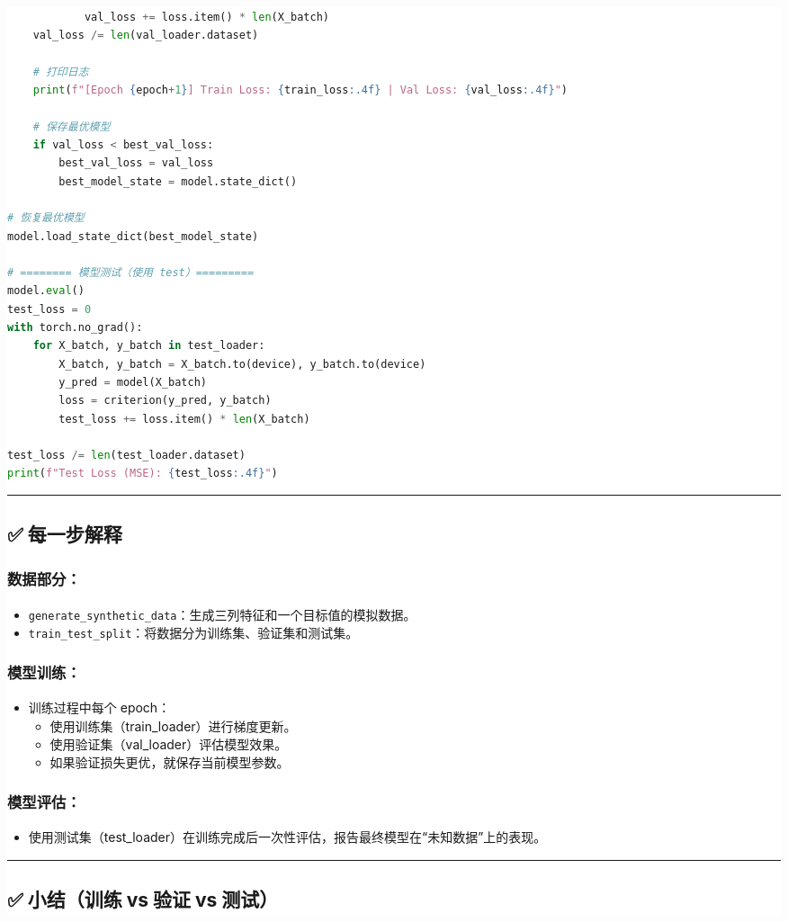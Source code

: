 ```python
            val_loss += loss.item() * len(X_batch)
    val_loss /= len(val_loader.dataset)

    # 打印日志
    print(f"[Epoch {epoch+1}] Train Loss: {train_loss:.4f} | Val Loss: {val_loss:.4f}")

    # 保存最优模型
    if val_loss < best_val_loss:
        best_val_loss = val_loss
        best_model_state = model.state_dict()

# 恢复最优模型
model.load_state_dict(best_model_state)

# ======== 模型测试（使用 test）=========
model.eval()
test_loss = 0
with torch.no_grad():
    for X_batch, y_batch in test_loader:
        X_batch, y_batch = X_batch.to(device), y_batch.to(device)
        y_pred = model(X_batch)
        loss = criterion(y_pred, y_batch)
        test_loss += loss.item() * len(X_batch)

test_loss /= len(test_loader.dataset)
print(f"Test Loss (MSE): {test_loss:.4f}")
```

------

## ✅ 每一步解释

### 数据部分：

- `generate_synthetic_data`：生成三列特征和一个目标值的模拟数据。
- `train_test_split`：将数据分为训练集、验证集和测试集。

### 模型训练：

- 训练过程中每个 epoch：
  - 使用训练集（train_loader）进行梯度更新。
  - 使用验证集（val_loader）评估模型效果。
  - 如果验证损失更优，就保存当前模型参数。

### 模型评估：

- 使用测试集（test_loader）在训练完成后一次性评估，报告最终模型在“未知数据”上的表现。

------

## ✅ 小结（训练 vs 验证 vs 测试）
